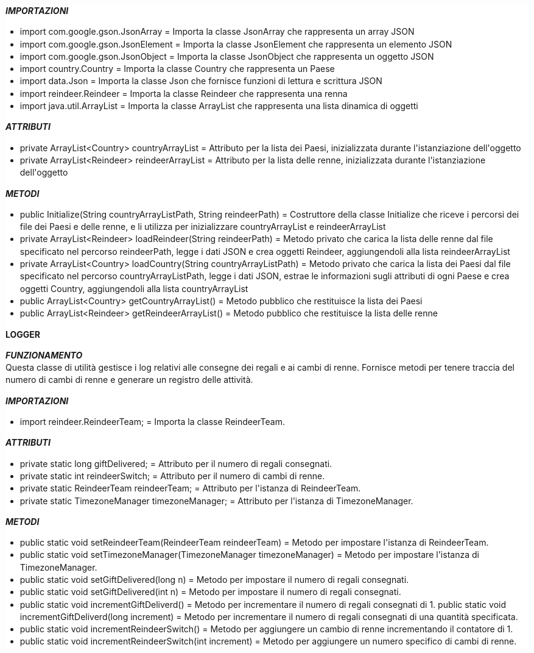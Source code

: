 ***IMPORTAZIONI***

- import com.google.gson.JsonArray = Importa la classe JsonArray che rappresenta un array JSON  
- import com.google.gson.JsonElement = Importa la classe JsonElement che rappresenta un elemento JSON  
- import com.google.gson.JsonObject = Importa la classe JsonObject che rappresenta un oggetto JSON  
- import country.Country = Importa la classe Country che rappresenta un Paese  
- import data.Json = Importa la classe Json che fornisce funzioni di lettura e scrittura JSON  
- import reindeer.Reindeer = Importa la classe Reindeer che rappresenta una renna  
- import java.util.ArrayList = Importa la classe ArrayList che rappresenta una lista dinamica di oggetti

***ATTRIBUTI***

- private ArrayList\<Country\> countryArrayList = Attributo per la lista dei Paesi, inizializzata durante l'istanziazione dell'oggetto  
- private ArrayList\<Reindeer\> reindeerArrayList = Attributo per la lista delle renne, inizializzata durante l'istanziazione dell'oggetto

***METODI***

- public Initialize(String countryArrayListPath, String reindeerPath) = Costruttore della classe Initialize che riceve i percorsi dei file dei Paesi e delle renne, e li utilizza per inizializzare countryArrayList e reindeerArrayList  
- private ArrayList\<Reindeer\> loadReindeer(String reindeerPath) = Metodo privato che carica la lista delle renne dal file specificato nel percorso reindeerPath, legge i dati JSON e crea oggetti Reindeer, aggiungendoli alla lista reindeerArrayList  
- private ArrayList\<Country\> loadCountry(String countryArrayListPath) = Metodo privato che carica la lista dei Paesi dal file specificato nel percorso countryArrayListPath, legge i dati JSON, estrae le informazioni sugli attributi di ogni Paese e crea oggetti Country, aggiungendoli alla lista countryArrayList  
- public ArrayList\<Country\> getCountryArrayList() = Metodo pubblico che restituisce la lista dei Paesi  
- public ArrayList\<Reindeer\> getReindeerArrayList() = Metodo pubblico che restituisce la lista delle renne

**LOGGER**

***FUNZIONAMENTO***  
Questa classe di utilità gestisce i log relativi alle consegne dei regali e ai cambi di renne. Fornisce metodi per tenere traccia del numero di cambi di renne e generare un registro delle attività.

***IMPORTAZIONI***

- import reindeer.ReindeerTeam; = Importa la classe ReindeerTeam.

***ATTRIBUTI***

- private static long giftDelivered; = Attributo per il numero di regali consegnati.  
- private static int reindeerSwitch; = Attributo per il numero di cambi di renne.  
- private static ReindeerTeam reindeerTeam; = Attributo per l'istanza di ReindeerTeam.  
- private static TimezoneManager timezoneManager; = Attributo per l'istanza di TimezoneManager.

***METODI***

- public static void setReindeerTeam(ReindeerTeam reindeerTeam) = Metodo per impostare l'istanza di ReindeerTeam.  
- public static void setTimezoneManager(TimezoneManager timezoneManager) = Metodo per impostare l'istanza di TimezoneManager.  
- public static void setGiftDelivered(long n) = Metodo per impostare il numero di regali consegnati.  
- public static void setGiftDelivered(int n) = Metodo per impostare il numero di regali consegnati.  
- public static void incrementGiftDeliverd() = Metodo per incrementare il numero di regali consegnati di 1\. public static void incrementGiftDeliverd(long increment) = Metodo per incrementare il numero di regali consegnati di una quantità specificata.  
- public static void incrementReindeerSwitch() = Metodo per aggiungere un cambio di renne incrementando il contatore di 1\.  
- public static void incrementReindeerSwitch(int increment) = Metodo per aggiungere un numero specifico di cambi di renne.  